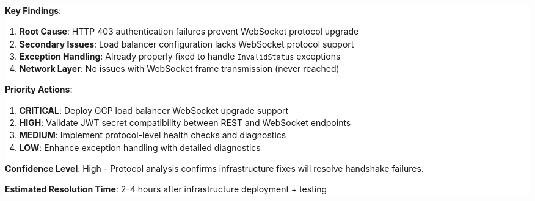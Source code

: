 **Key Findings**:
1. **Root Cause**: HTTP 403 authentication failures prevent WebSocket protocol upgrade
2. **Secondary Issues**: Load balancer configuration lacks WebSocket protocol support  
3. **Exception Handling**: Already properly fixed to handle `InvalidStatus` exceptions
4. **Network Layer**: No issues with WebSocket frame transmission (never reached)

**Priority Actions**:
1. **CRITICAL**: Deploy GCP load balancer WebSocket upgrade support
2. **HIGH**: Validate JWT secret compatibility between REST and WebSocket endpoints
3. **MEDIUM**: Implement protocol-level health checks and diagnostics
4. **LOW**: Enhance exception handling with detailed diagnostics

**Confidence Level**: High - Protocol analysis confirms infrastructure fixes will resolve handshake failures.

**Estimated Resolution Time**: 2-4 hours after infrastructure deployment + testing